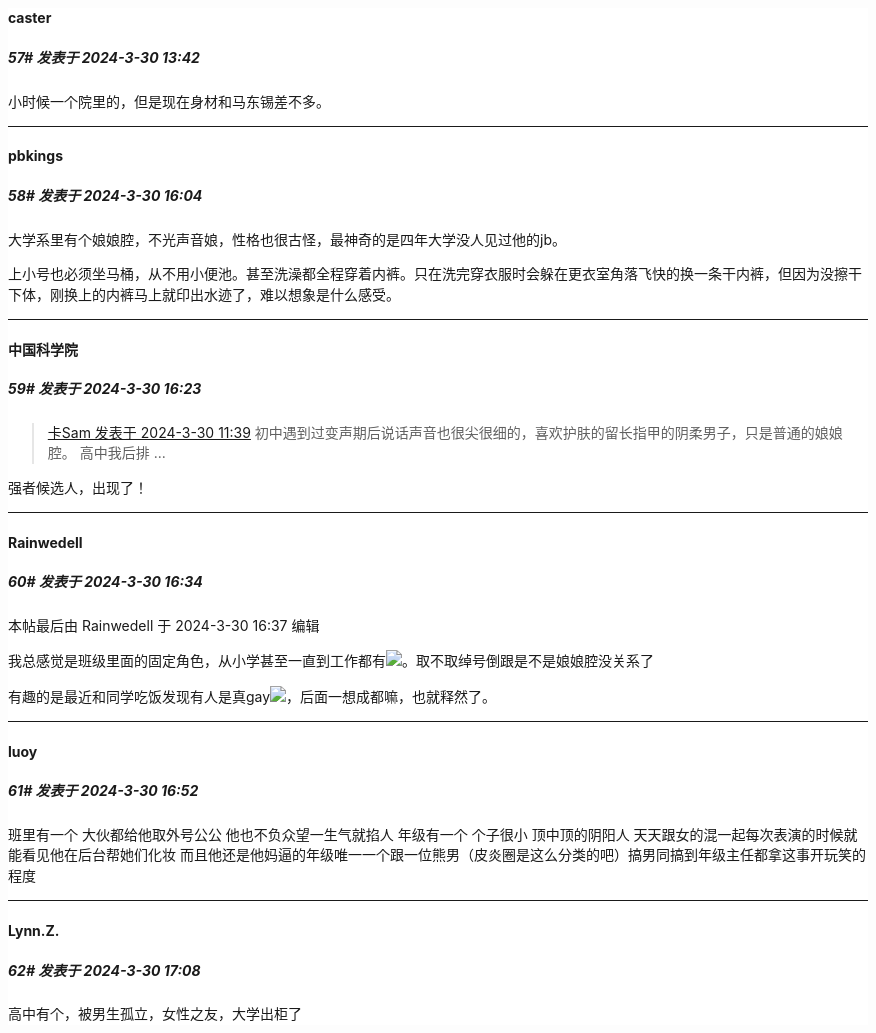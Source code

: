 ####  caster  
##### 57#       发表于 2024-3-30 13:42

小时候一个院里的，但是现在身材和马东锡差不多。


*****

####  pbkings  
##### 58#       发表于 2024-3-30 16:04

大学系里有个娘娘腔，不光声音娘，性格也很古怪，最神奇的是四年大学没人见过他的jb。

上小号也必须坐马桶，从不用小便池。甚至洗澡都全程穿着内裤。只在洗完穿衣服时会躲在更衣室角落飞快的换一条干内裤，但因为没擦干下体，刚换上的内裤马上就印出水迹了，难以想象是什么感受。


*****

####  中国科学院  
##### 59#       发表于 2024-3-30 16:23

<blockquote><a href="httphttps://bbs.saraba1st.com/2b/forum.php?mod=redirect&amp;goto=findpost&amp;pid=64426725&amp;ptid=2177720" target="_blank">卡Sam 发表于 2024-3-30 11:39</a>
初中遇到过变声期后说话声音也很尖很细的，喜欢护肤的留长指甲的阴柔男子，只是普通的娘娘腔。
高中我后排 ...</blockquote>
强者候选人，出现了！


*****

####  Rainwedell  
##### 60#       发表于 2024-3-30 16:34

 本帖最后由 Rainwedell 于 2024-3-30 16:37 编辑 

我总感觉是班级里面的固定角色，从小学甚至一直到工作都有<img src="https://static.saraba1st.com/image/smiley/face2017/009.gif" referrerpolicy="no-referrer">。取不取绰号倒跟是不是娘娘腔没关系了

有趣的是最近和同学吃饭发现有人是真gay<img src="https://static.saraba1st.com/image/smiley/face2017/068.png" referrerpolicy="no-referrer">，后面一想成都嘛，也就释然了。


*****

####  luoy  
##### 61#       发表于 2024-3-30 16:52

班里有一个 大伙都给他取外号公公 他也不负众望一生气就掐人 年级有一个 个子很小 顶中顶的阴阳人 天天跟女的混一起每次表演的时候就能看见他在后台帮她们化妆 而且他还是他妈逼的年级唯一一个跟一位熊男（皮炎圈是这么分类的吧）搞男同搞到年级主任都拿这事开玩笑的程度


*****

####  Lynn.Z.  
##### 62#       发表于 2024-3-30 17:08

高中有个，被男生孤立，女性之友，大学出柜了
